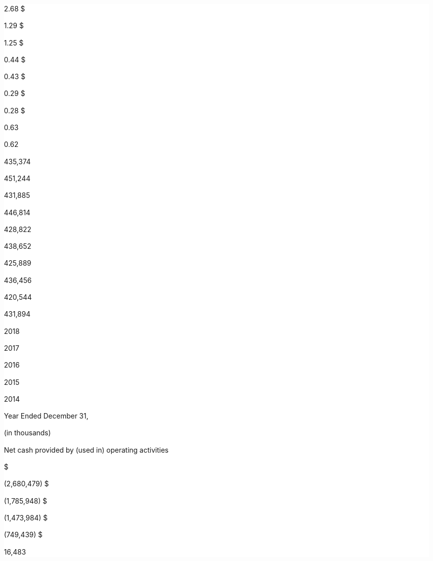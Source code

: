 2.68   $

1.29   $

1.25   $

0.44   $

0.43   $

0.29   $

0.28   $

0.63

0.62

435,374

451,244

431,885

446,814

428,822

438,652

425,889

436,456

420,544

431,894

2018

2017

2016

2015

2014

Year Ended December 31,

(in thousands)

Net cash provided by (used in) operating activities

  $

(2,680,479)   $

(1,785,948)   $

(1,473,984)   $

(749,439)   $

16,483
